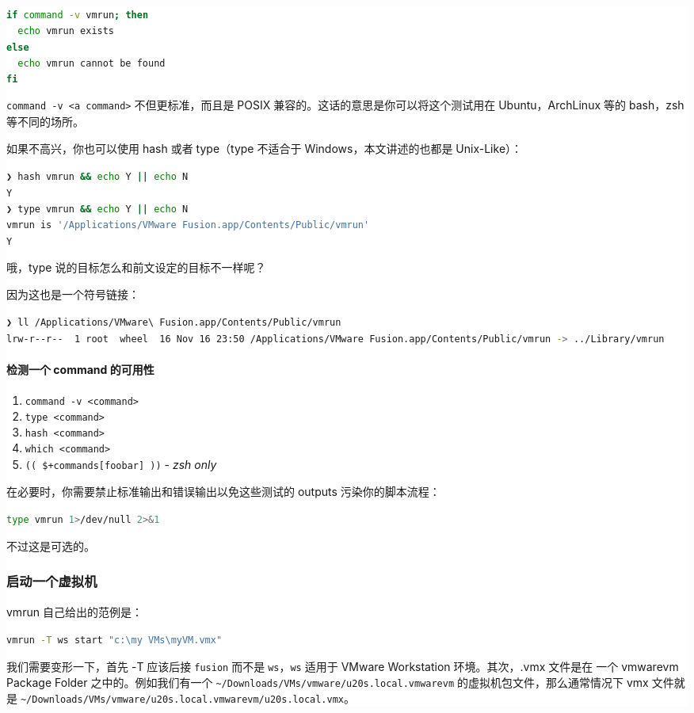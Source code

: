 ```bash
if command -v vmrun; then
  echo vmrun exists
else
  echo vmrun cannot be found
fi
```

`command -v <a command>` 不但更标准，而且是 POSIX 兼容的。这话的意思是你可以将这个测试用在 Ubuntu，ArchLinux 等的 bash，zsh 等不同的场所。

如果不高兴，你也可以使用 hash 或者 type（type 不适合于 Windows，本文讲述的也都是 Unix-Like）：

```bash
❯ hash vmrun && echo Y || echo N
Y
❯ type vmrun && echo Y || echo N
vmrun is '/Applications/VMware Fusion.app/Contents/Public/vmrun'
Y
```

哦，type 说的目标怎么和前文设定的目标不一样呢？

因为这也是一个符号链接：

```bash
❯ ll /Applications/VMware\ Fusion.app/Contents/Public/vmrun
lrw-r--r--  1 root  wheel  16 Nov 16 23:50 /Applications/VMware Fusion.app/Contents/Public/vmrun -> ../Library/vmrun
```

#### 检测一个 command 的可用性

1. `command -v <command>`
2. `type <command>`
3. `hash <command>`
4. `which <command>`
5. `(( $+commands[foobar] ))` - *zsh only*

在必要时，你需要禁止标准输出和错误输出以免这些测试的 outputs 污染你的脚本流程：

```bash
type vmrun 1>/dev/null 2>&1
```

不过这是可选的。



### 启动一个虚拟机

vmrun 自己给出的范例是：

```bash
vmrun -T ws start "c:\my VMs\myVM.vmx"
```

我们需要变形一下，首先 -T 应该后接 `fusion` 而不是 `ws`，`ws` 适用于 VMware Workstation 环境。其次，.vmx 文件是在 一个 vmwarevm Package Folder 之中的。例如我们有一个 `~/Downloads/VMs/vmware/u20s.local.vmwarevm` 的虚拟机包文件，那么通常情况下 vmx 文件就是 `~/Downloads/VMs/vmware/u20s.local.vmwarevm/u20s.local.vmx`。
